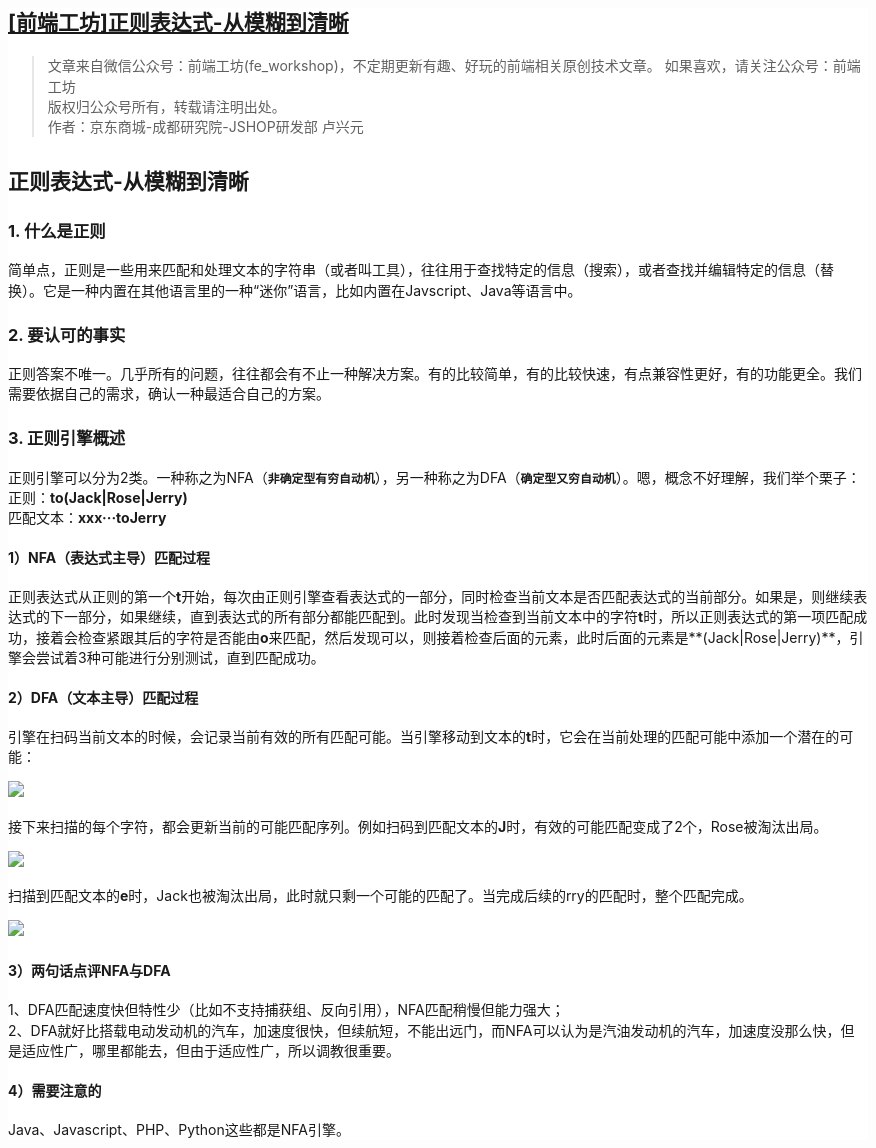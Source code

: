 ## [[前端工坊]正则表达式-从模糊到清晰](https://segmentfault.com/a/1190000012279471)



> 文章来自微信公众号：前端工坊(fe_workshop)，不定期更新有趣、好玩的前端相关原创技术文章。 如果喜欢，请关注公众号：前端工坊  
> 版权归公众号所有，转载请注明出处。  
> 作者：京东商城-成都研究院-JSHOP研发部 卢兴元

## 正则表达式-从模糊到清晰

### 1. 什么是正则

简单点，正则是一些用来匹配和处理文本的字符串（或者叫工具），往往用于查找特定的信息（搜索），或者查找并编辑特定的信息（替换）。它是一种内置在其他语言里的一种“迷你”语言，比如内置在Javscript、Java等语言中。

### 2. 要认可的事实

正则答案不唯一。几乎所有的问题，往往都会有不止一种解决方案。有的比较简单，有的比较快速，有点兼容性更好，有的功能更全。我们需要依据自己的需求，确认一种最适合自己的方案。

### 3. 正则引擎概述

正则引擎可以分为2类。一种称之为NFA（**`非确定型有穷自动机`**），另一种称之为DFA（**`确定型又穷自动机`**）。嗯，概念不好理解，我们举个栗子：  
正则：**to(Jack|Rose|Jerry)**  
匹配文本：**xxx···toJerry**

#### 1）NFA（表达式主导）匹配过程

正则表达式从正则的第一个**t**开始，每次由正则引擎查看表达式的一部分，同时检查当前文本是否匹配表达式的当前部分。如果是，则继续表达式的下一部分，如果继续，直到表达式的所有部分都能匹配到。此时发现当检查到当前文本中的字符**t**时，所以正则表达式的第一项匹配成功，接着会检查紧跟其后的字符是否能由**o**来匹配，然后发现可以，则接着检查后面的元素，此时后面的元素是**(Jack|Rose|Jerry)**，引擎会尝试着3种可能进行分别测试，直到匹配成功。

#### 2）DFA（文本主导）匹配过程

引擎在扫码当前文本的时候，会记录当前有效的所有匹配可能。当引擎移动到文本的**t**时，它会在当前处理的匹配可能中添加一个潜在的可能：

![][0]

接下来扫描的每个字符，都会更新当前的可能匹配序列。例如扫码到匹配文本的**J**时，有效的可能匹配变成了2个，Rose被淘汰出局。

![][1]

扫描到匹配文本的**e**时，Jack也被淘汰出局，此时就只剩一个可能的匹配了。当完成后续的rry的匹配时，整个匹配完成。

![][2]

#### 3）两句话点评NFA与DFA

1、DFA匹配速度快但特性少（比如不支持捕获组、反向引用），NFA匹配稍慢但能力强大；  
2、DFA就好比搭载电动发动机的汽车，加速度很快，但续航短，不能出远门，而NFA可以认为是汽油发动机的汽车，加速度没那么快，但是适应性广，哪里都能去，但由于适应性广，所以调教很重要。

#### 4）需要注意的

Java、Javascript、PHP、Python这些都是NFA引擎。


[0]: ../img/1460000012279476.png
[1]: ../img/1460000012279477.png
[2]: ../img/1460000012279478.png
[3]: ../img/1460000012279479.png
[4]: ../img/1460000012279480.png
[5]: ../img/1460000012279481.png
[6]: ../img/1460000012279482.png
[7]: ../img/1460000012279483.png
[8]: ../img/1460000012279484.png
[9]: ../img/1460000012279485.png
[10]: ../img/1460000012279486.png
[11]: #fn-1
[12]: ../img/1460000012279487.png
[13]: https://jex.im/regulex
[14]: ../img/1460000012279488.png
[15]: ../img/1460000012279489.png
[16]: ../img/1460000012279490.png
